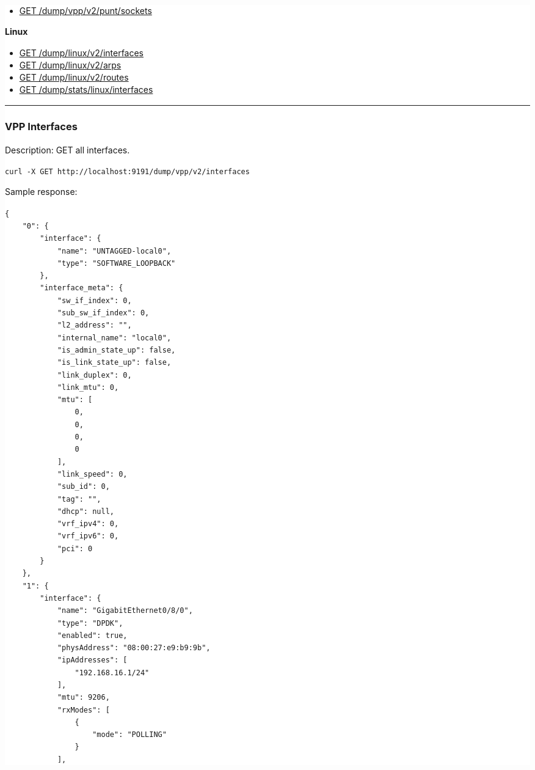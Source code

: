 * [GET /dump/vpp/v2/punt/sockets](#vpp-punt-socket)

**Linux**

* [GET /dump/linux/v2/interfaces](#linux-interfaces)
* [GET /dump/linux/v2/arps](#linux-l3-arps)
* [GET /dump/linux/v2/routes](#linux-l3-routes)
* [GET /dump/stats/linux/interfaces](#linux-interface-stats)


---


### VPP Interfaces

Description: GET all interfaces.

```
curl -X GET http://localhost:9191/dump/vpp/v2/interfaces
```
Sample response:
```
{
    "0": {
        "interface": {
            "name": "UNTAGGED-local0",
            "type": "SOFTWARE_LOOPBACK"
        },
        "interface_meta": {
            "sw_if_index": 0,
            "sub_sw_if_index": 0,
            "l2_address": "",
            "internal_name": "local0",
            "is_admin_state_up": false,
            "is_link_state_up": false,
            "link_duplex": 0,
            "link_mtu": 0,
            "mtu": [
                0,
                0,
                0,
                0
            ],
            "link_speed": 0,
            "sub_id": 0,
            "tag": "",
            "dhcp": null,
            "vrf_ipv4": 0,
            "vrf_ipv6": 0,
            "pci": 0
        }
    },
    "1": {
        "interface": {
            "name": "GigabitEthernet0/8/0",
            "type": "DPDK",
            "enabled": true,
            "physAddress": "08:00:27:e9:b9:9b",
            "ipAddresses": [
                "192.168.16.1/24"
            ],
            "mtu": 9206,
            "rxModes": [
                {
                    "mode": "POLLING"
                }
            ],
```